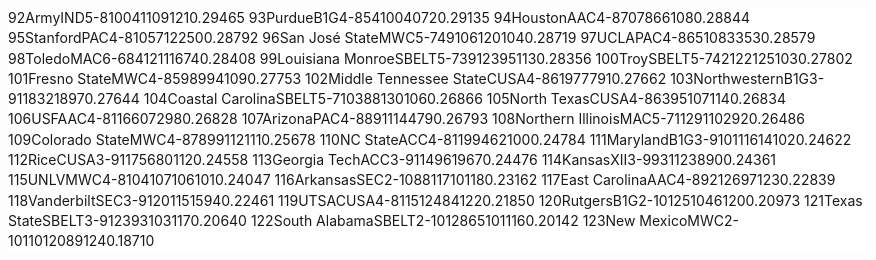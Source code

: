 <tr><td>92</td><td>Army</td><td>IND</td><td>5-8</td><td>100</td><td>41</td><td>109</td><td>121</td><td>0.29465</td></tr>
<tr><td>93</td><td>Purdue</td><td>B1G</td><td>4-8</td><td>54</td><td>100</td><td>40</td><td>72</td><td>0.29135</td></tr>
<tr><td>94</td><td>Houston</td><td>AAC</td><td>4-8</td><td>70</td><td>78</td><td>66</td><td>108</td><td>0.28844</td></tr>
<tr><td>95</td><td>Stanford</td><td>PAC</td><td>4-8</td><td>105</td><td>71</td><td>22</td><td>50</td><td>0.28792</td></tr>
<tr><td>96</td><td>San José State</td><td>MWC</td><td>5-7</td><td>49</td><td>106</td><td>120</td><td>104</td><td>0.28719</td></tr>
<tr><td>97</td><td>UCLA</td><td>PAC</td><td>4-8</td><td>65</td><td>108</td><td>33</td><td>53</td><td>0.28579</td></tr>
<tr><td>98</td><td>Toledo</td><td>MAC</td><td>6-6</td><td>84</td><td>121</td><td>116</td><td>74</td><td>0.28408</td></tr>
<tr><td>99</td><td>Louisiana Monroe</td><td>SBELT</td><td>5-7</td><td>39</td><td>123</td><td>95</td><td>113</td><td>0.28356</td></tr>
<tr><td>100</td><td>Troy</td><td>SBELT</td><td>5-7</td><td>42</td><td>122</td><td>125</td><td>103</td><td>0.27802</td></tr>
<tr><td>101</td><td>Fresno State</td><td>MWC</td><td>4-8</td><td>59</td><td>89</td><td>94</td><td>109</td><td>0.27753</td></tr>
<tr><td>102</td><td>Middle Tennessee State</td><td>CUSA</td><td>4-8</td><td>61</td><td>97</td><td>77</td><td>91</td><td>0.27662</td></tr>
<tr><td>103</td><td>Northwestern</td><td>B1G</td><td>3-9</td><td>118</td><td>32</td><td>18</td><td>97</td><td>0.27644</td></tr>
<tr><td>104</td><td>Coastal Carolina</td><td>SBELT</td><td>5-7</td><td>103</td><td>88</td><td>130</td><td>106</td><td>0.26866</td></tr>
<tr><td>105</td><td>North Texas</td><td>CUSA</td><td>4-8</td><td>63</td><td>95</td><td>107</td><td>114</td><td>0.26834</td></tr>
<tr><td>106</td><td>USF</td><td>AAC</td><td>4-8</td><td>116</td><td>60</td><td>72</td><td>98</td><td>0.26828</td></tr>
<tr><td>107</td><td>Arizona</td><td>PAC</td><td>4-8</td><td>89</td><td>111</td><td>44</td><td>79</td><td>0.26793</td></tr>
<tr><td>108</td><td>Northern Illinois</td><td>MAC</td><td>5-7</td><td>112</td><td>91</td><td>102</td><td>92</td><td>0.26486</td></tr>
<tr><td>109</td><td>Colorado State</td><td>MWC</td><td>4-8</td><td>78</td><td>99</td><td>112</td><td>111</td><td>0.25678</td></tr>
<tr><td>110</td><td>NC State</td><td>ACC</td><td>4-8</td><td>119</td><td>94</td><td>62</td><td>100</td><td>0.24784</td></tr>
<tr><td>111</td><td>Maryland</td><td>B1G</td><td>3-9</td><td>101</td><td>116</td><td>14</td><td>102</td><td>0.24622</td></tr>
<tr><td>112</td><td>Rice</td><td>CUSA</td><td>3-9</td><td>117</td><td>56</td><td>80</td><td>112</td><td>0.24558</td></tr>
<tr><td>113</td><td>Georgia Tech</td><td>ACC</td><td>3-9</td><td>114</td><td>96</td><td>19</td><td>67</td><td>0.24476</td></tr>
<tr><td>114</td><td>Kansas</td><td>XII</td><td>3-9</td><td>93</td><td>112</td><td>38</td><td>90</td><td>0.24361</td></tr>
<tr><td>115</td><td>UNLV</td><td>MWC</td><td>4-8</td><td>104</td><td>107</td><td>106</td><td>101</td><td>0.24047</td></tr>
<tr><td>116</td><td>Arkansas</td><td>SEC</td><td>2-10</td><td>88</td><td>117</td><td>10</td><td>118</td><td>0.23162</td></tr>
<tr><td>117</td><td>East Carolina</td><td>AAC</td><td>4-8</td><td>92</td><td>126</td><td>97</td><td>123</td><td>0.22839</td></tr>
<tr><td>118</td><td>Vanderbilt</td><td>SEC</td><td>3-9</td><td>120</td><td>115</td><td>15</td><td>94</td><td>0.22461</td></tr>
<tr><td>119</td><td>UTSA</td><td>CUSA</td><td>4-8</td><td>115</td><td>124</td><td>84</td><td>122</td><td>0.21850</td></tr>
<tr><td>120</td><td>Rutgers</td><td>B1G</td><td>2-10</td><td>125</td><td>104</td><td>6</td><td>120</td><td>0.20973</td></tr>
<tr><td>121</td><td>Texas State</td><td>SBELT</td><td>3-9</td><td>123</td><td>93</td><td>103</td><td>117</td><td>0.20640</td></tr>
<tr><td>122</td><td>South Alabama</td><td>SBELT</td><td>2-10</td><td>128</td><td>65</td><td>101</td><td>116</td><td>0.20142</td></tr>
<tr><td>123</td><td>New Mexico</td><td>MWC</td><td>2-10</td><td>110</td><td>120</td><td>89</td><td>124</td><td>0.18710</td></tr>